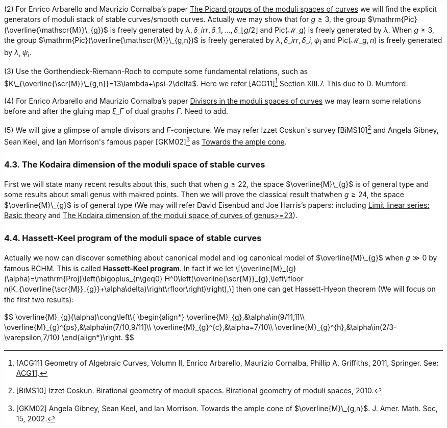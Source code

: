 (2) For Enrico Arbarello and Maurizio Cornalba’s paper [The Picard groups of the moduli spaces of curves](https://www.sciencedirect.com/science/article/pii/0040938387900565) we will find the explicit generators of moduli stack of stable curves/smooth curves. Actually we may show that for $g\geq3$, the group $\mathrm{Pic}(\overline{\mathscr{M}}\_{g})$ is freely generated by $\lambda,\delta\_{irr},\delta\_{1},...,\delta\_{\left\lfloor g/2\right\rfloor}$ and $\mathrm{Pic}(\mathscr{M}\_{g})$ is freely generated by $\lambda$. When $g\geq3$, the group $\mathrm{Pic}(\overline{\mathscr{M}}\_{g,n})$ is freely generated by $\lambda,\delta\_{irr},\delta\_{i},\psi_i$ and $\mathrm{Pic}(\mathscr{M}\_{g,n})$ is freely generated by $\lambda,\psi_i$.

(3) Use the Gorthendieck-Riemann-Roch to compute some fundamental relations, such as $K\_{\overline{\scr{M}}\_{g,n}}=13\lambda+\psi-2\delta$. Here we refer [ACG11][^1] Section XIII.7. This due to D. Mumford.

(4) For Enrico Arbarello and Maurizio Cornalba’s paper [Divisors in the moduli spaces of curves](https://arxiv.org/pdf/0810.5373.pdf) we may learn some relations before and after the gluing map $\xi\_{\Gamma}$ of dual graphs $\Gamma$. Need to add.

(5) We will give a glimpse of ample divisors and $F$-conjecture. We may refer Izzet Coskun's survey [BiMS10][^10] and Angela Gibney, Sean Keel, and Ian Morrison's famous paper [GKM02][^11] as [Towards the ample cone](https://www.ams.org/journals/jams/2002-15-02/S0894-0347-01-00384-8/S0894-0347-01-00384-8.pdf).

### 4.3. The Kodaira dimension of the moduli space of stable curves
First we will state many recent results about this, such that when $g\geq 22$, the space $\overline{M}\_{g}$ is of general type and some results about small genus with makred points. Then we will prove the classical result thatwhen $g\geq 24$, the space $\overline{M}\_{g}$ is of general type (We may will refer David Eisenbud and Joe Harris’s papers: including [Limit linear series: Basic theory](https://link.springer.com/article/10.1007/BF01389094) and [The Kodaira dimension of the moduli space of curves of genus>=23](https://link.springer.com/article/10.1007/BF01388710)).

### 4.4. Hassett-Keel program of the moduli space of stable curves
Actually we now can discover something about canonical model and log canonical model of $\overline{M}\_{g}$ when $g\gg 0$ by famous BCHM.
This is called **Hassett-Keel program**. 
In fact if we let
\\[\overline{M}\_{g}(\alpha)=\mathrm{Proj}\left(\bigoplus\_{n\geq0}
H^0\left(\overline{\scr{M}}\_{g},\left\lfloor n(K\_{\overline{\scr{M}}\_{g}}+\alpha\delta)\right\rfloor\right)\right),\\]
then one can get Hassett-Hyeon theorem (We will focus on the first two results):

<html>
<head>
  <meta charset="utf-8">
  <meta name="viewport" content="width=device-width">
  <script src="https://polyfill.io/v3/polyfill.min.js?features=es6"></script>
  <script id="MathJax-script" async
          src="https://cdn.jsdelivr.net/npm/mathjax@3/es5/tex-mml-chtml.js">
  </script>
</head>
<body>
<p>
$$
\overline{M}_{g}(\alpha)\cong\left\{
\begin{align*}
	\overline{M}_{g},&\alpha\in(9/11,1]\\
	\overline{M}_{g}^{ps},&\alpha\in(7/10,9/11]\\
	\overline{M}_{g}^{c},&\alpha=7/10\\
	\overline{M}_{g}^{h},&\alpha\in(2/3-\varepsilon,7/10)
\end{align*}\right.
$$
</p>
</body>
</html>

[^1]: [ACG11] Geometry of Algebraic Curves, Volumn II, Enrico Arbarello, Maurizio Cornalba, Phillip A. Griffiths, 2011, Springer. See: [ACG11](https://link.springer.com/book/10.1007/978-3-540-69392-5).
[^2]: [ACGH85] Enrico Arbarello, Maurizio Cornalba, Phillip A. Griffiths, and Joe Harris. Geometry of Algebraic Curves, Volume I, volume 267. Springer, 1985.
[^3]: [Har77] Robin Hartshorne. Algebraic geometry, volume 52. Springer Science & Business Media, 1977.
[^4]: [SM] Jarod Alper. Stacks and Moduli. 2022-10-13. See: [Stacks and Moduli](https://sites.math.washington.edu/~jarod/moduli.pdf).
[^5]: [MO16] Martin Olsson. Algebraic spaces and stacks, volume 62. American Mathematical Soc, 2016.
[^6]: [Teich13] John H. Hubbard and Sarah Koch, An analytic construction of the Deligne-Mumford compactification of the moduli space of curves, [An analytic construction of the Deligne-Mumford compactification of the moduli space of curves](https://arxiv.org/abs/1301.0062).
[^7]: [BiMC21] Irene Schwarz. Birational geometry of moduli spaces of pointed curves, 2021.
[^8]: [Harer83] John Harer. The second homology group of the mapping class group of an orientable surface. Inventiones Mathematicae, 72(2):221–239, 1983.
[^9]: [Harer88] John Harer. The cohomology of the moduli space of curves. In Theory of moduli, pages 138–221. Springer, 1988.
[^10]: [BiMS10] Izzet Coskun. Birational geometry of moduli spaces. [Birational geometry of moduli spaces](http://homepages.math.uic.edu/~coskun/utah-notes.pdf), 2010.
[^11]: [GKM02] Angela Gibney, Sean Keel, and Ian Morrison. Towards the ample cone of $\overline{M}\_{g,n}$. J. Amer. Math. Soc, 15, 2002.
[^12]: [Alt98] Dan Abramovich, Frans Oort. Alterations and resolution of singularities. 1998. [arXiv:math/9806100](https://arxiv.org/abs/math/9806100)
[^13]: [Alper17] Jarod Alper, Maksym Fedorchuk, David Smyth, and Frederick van der Wyck. Second flip in the Hassett-Keel program: a local description. Compositio Mathematica, 153:1547 – 1583, 2017.